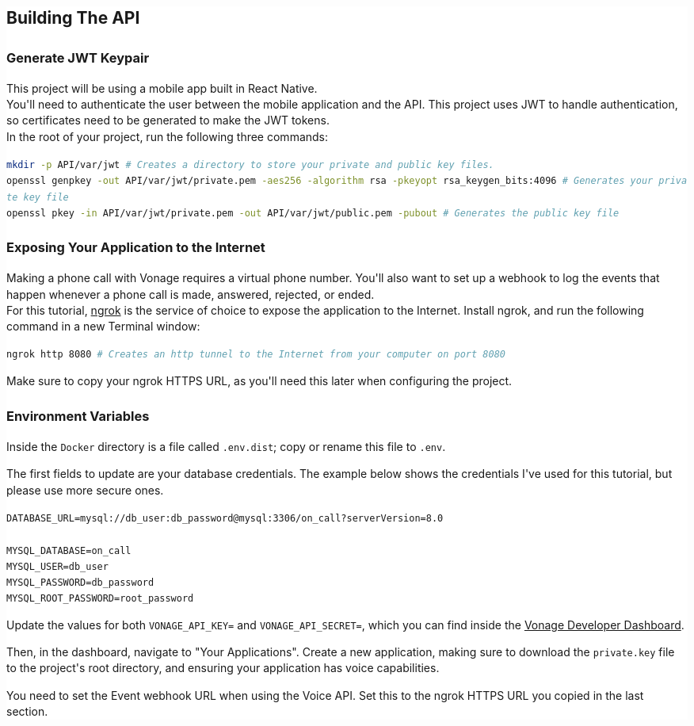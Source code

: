 ## Building The API

### Generate JWT Keypair

This project will be using a mobile app built in React Native.  
You'll need to authenticate the user between the mobile application and the API. This project uses JWT to handle authentication, so certificates need to be generated to make the JWT tokens.  
In the root of your project, run the following three commands:

```bash
mkdir -p API/var/jwt # Creates a directory to store your private and public key files.
openssl genpkey -out API/var/jwt/private.pem -aes256 -algorithm rsa -pkeyopt rsa_keygen_bits:4096 # Generates your private key file
openssl pkey -in API/var/jwt/private.pem -out API/var/jwt/public.pem -pubout # Generates the public key file
```

### Exposing Your Application to the Internet

Making a phone call with Vonage requires a virtual phone number. You'll also want to set up a webhook to log the events that happen whenever a phone call is made, answered, rejected, or ended.  
For this tutorial, [ngrok](https://ngrok.com/download) is the service of choice to expose the application to the Internet. Install ngrok, and run the following command in a new Terminal window:

```bash
ngrok http 8080 # Creates an http tunnel to the Internet from your computer on port 8080
```

Make sure to copy your ngrok HTTPS URL, as you'll need this later when configuring the project.

### Environment Variables

Inside the `Docker` directory is a file called `.env.dist`; copy or rename this file to `.env`.

The first fields to update are your database credentials. The example below shows the credentials I've used for this tutorial, but please use more secure ones. 

```env
DATABASE_URL=mysql://db_user:db_password@mysql:3306/on_call?serverVersion=8.0

MYSQL_DATABASE=on_call
MYSQL_USER=db_user
MYSQL_PASSWORD=db_password
MYSQL_ROOT_PASSWORD=root_password
```

Update the values for both `VONAGE_API_KEY=` and `VONAGE_API_SECRET=`, which you can find inside the [Vonage Developer Dashboard](https://dashboard.nexmo.com/sign-in).

Then, in the dashboard, navigate to "Your Applications". Create a new application, making sure to download the `private.key` file to the project's root directory, and ensuring your application has voice capabilities.

You need to set the Event webhook URL when using the Voice API. Set this to the ngrok HTTPS URL you copied in the last section.
